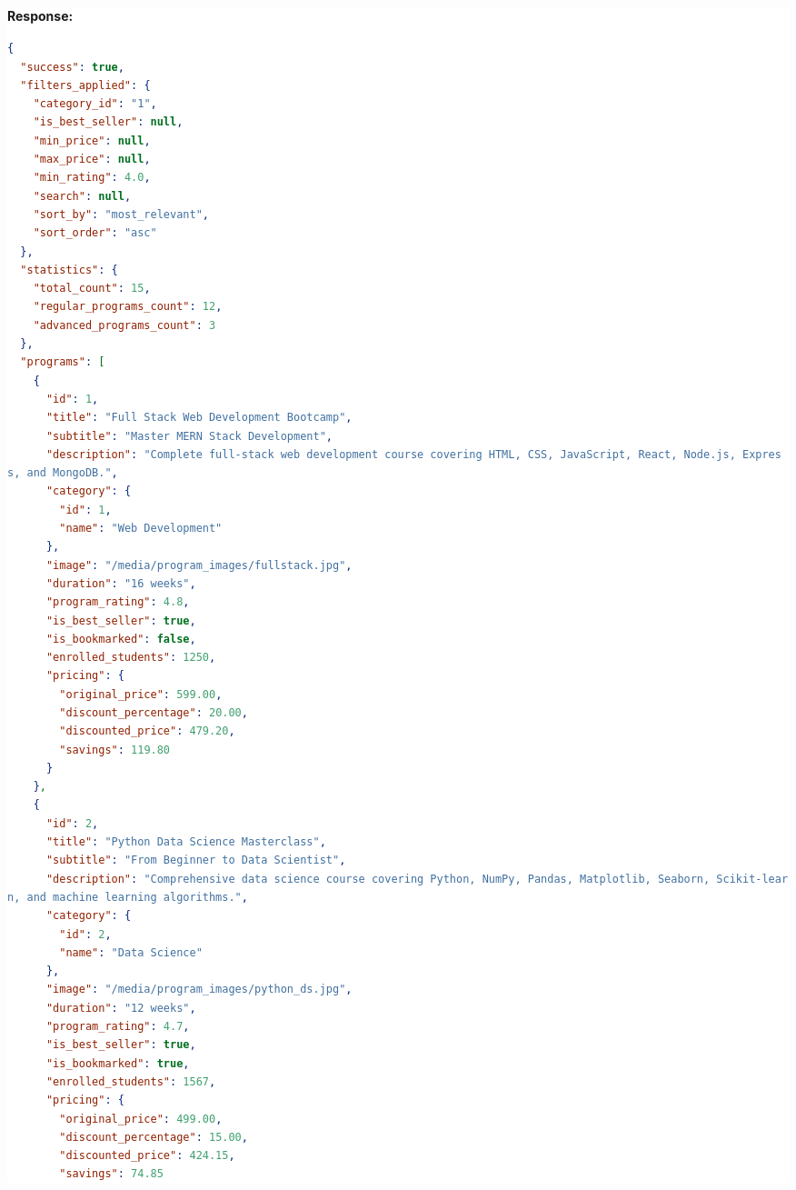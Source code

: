 **Response:**
```json
{
  "success": true,
  "filters_applied": {
    "category_id": "1",
    "is_best_seller": null,
    "min_price": null,
    "max_price": null,
    "min_rating": 4.0,
    "search": null,
    "sort_by": "most_relevant",
    "sort_order": "asc"
  },
  "statistics": {
    "total_count": 15,
    "regular_programs_count": 12,
    "advanced_programs_count": 3
  },
  "programs": [
    {
      "id": 1,
      "title": "Full Stack Web Development Bootcamp",
      "subtitle": "Master MERN Stack Development",
      "description": "Complete full-stack web development course covering HTML, CSS, JavaScript, React, Node.js, Express, and MongoDB.",
      "category": {
        "id": 1,
        "name": "Web Development"
      },
      "image": "/media/program_images/fullstack.jpg",
      "duration": "16 weeks",
      "program_rating": 4.8,
      "is_best_seller": true,
      "is_bookmarked": false,
      "enrolled_students": 1250,
      "pricing": {
        "original_price": 599.00,
        "discount_percentage": 20.00,
        "discounted_price": 479.20,
        "savings": 119.80
      }
    },
    {
      "id": 2,
      "title": "Python Data Science Masterclass",
      "subtitle": "From Beginner to Data Scientist",
      "description": "Comprehensive data science course covering Python, NumPy, Pandas, Matplotlib, Seaborn, Scikit-learn, and machine learning algorithms.",
      "category": {
        "id": 2,
        "name": "Data Science"
      },
      "image": "/media/program_images/python_ds.jpg",
      "duration": "12 weeks",
      "program_rating": 4.7,
      "is_best_seller": true,
      "is_bookmarked": true,
      "enrolled_students": 1567,
      "pricing": {
        "original_price": 499.00,
        "discount_percentage": 15.00,
        "discounted_price": 424.15,
        "savings": 74.85
```